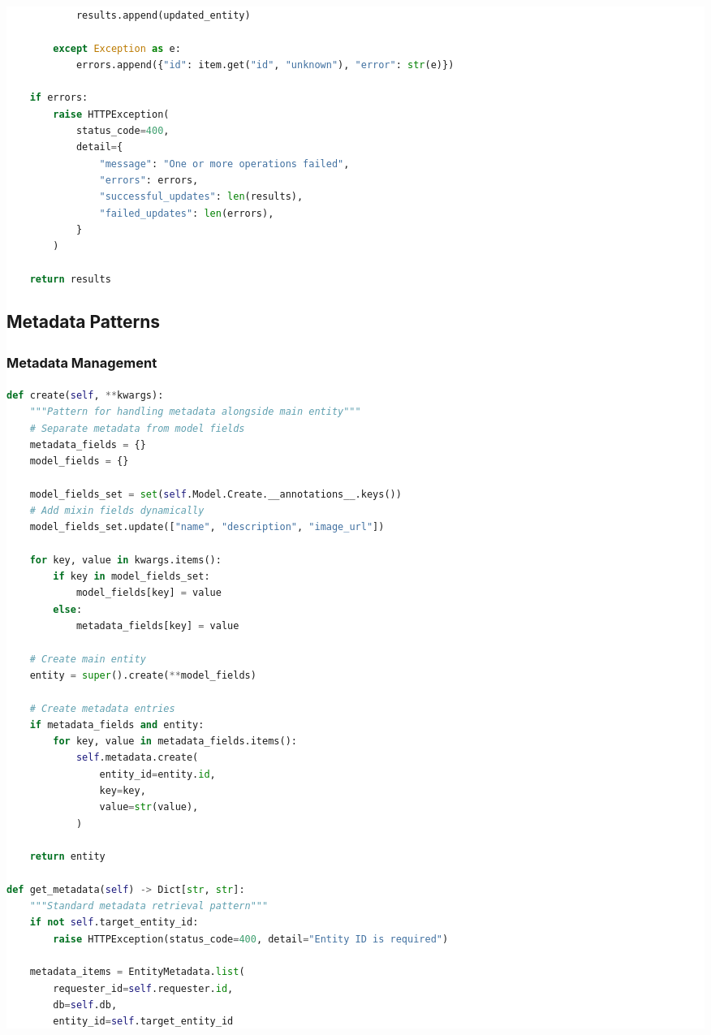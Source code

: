 ```python
            results.append(updated_entity)
            
        except Exception as e:
            errors.append({"id": item.get("id", "unknown"), "error": str(e)})
    
    if errors:
        raise HTTPException(
            status_code=400,
            detail={
                "message": "One or more operations failed",
                "errors": errors,
                "successful_updates": len(results),
                "failed_updates": len(errors),
            }
        )
    
    return results
```

## Metadata Patterns

### Metadata Management
```python
def create(self, **kwargs):
    """Pattern for handling metadata alongside main entity"""
    # Separate metadata from model fields
    metadata_fields = {}
    model_fields = {}
    
    model_fields_set = set(self.Model.Create.__annotations__.keys())
    # Add mixin fields dynamically
    model_fields_set.update(["name", "description", "image_url"])
    
    for key, value in kwargs.items():
        if key in model_fields_set:
            model_fields[key] = value
        else:
            metadata_fields[key] = value
    
    # Create main entity
    entity = super().create(**model_fields)
    
    # Create metadata entries
    if metadata_fields and entity:
        for key, value in metadata_fields.items():
            self.metadata.create(
                entity_id=entity.id,
                key=key,
                value=str(value),
            )
    
    return entity

def get_metadata(self) -> Dict[str, str]:
    """Standard metadata retrieval pattern"""
    if not self.target_entity_id:
        raise HTTPException(status_code=400, detail="Entity ID is required")
    
    metadata_items = EntityMetadata.list(
        requester_id=self.requester.id,
        db=self.db,
        entity_id=self.target_entity_id
```
